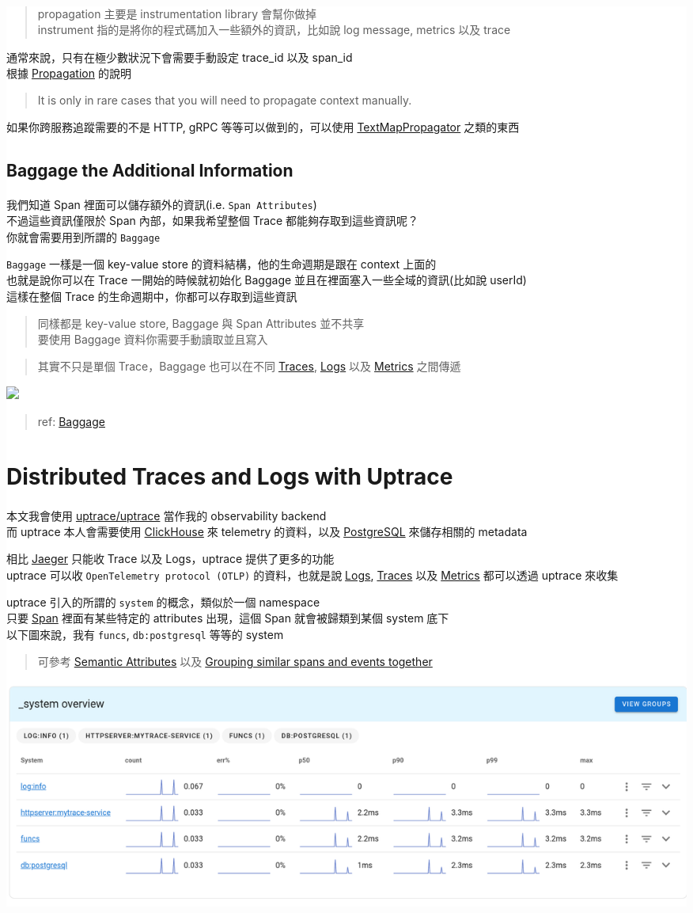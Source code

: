 > propagation 主要是 instrumentation library 會幫你做掉\
> instrument 指的是將你的程式碼加入一些額外的資訊，比如說 log message, metrics 以及 trace

通常來說，只有在極少數狀況下會需要手動設定 trace_id 以及 span_id\
根據 [Propagation](https://opentelemetry.io/docs/languages/js/propagation) 的說明

> It is only in rare cases that you will need to propagate context manually.

如果你跨服務追蹤需要的不是 HTTP, gRPC 等等可以做到的，可以使用 [TextMapPropagator](https://opentelemetry.io/docs/specs/otel/context/api-propagators/#textmap-propagator) 之類的東西

## Baggage the Additional Information
我們知道 Span 裡面可以儲存額外的資訊(i.e. `Span Attributes`)\
不過這些資訊僅限於 Span 內部，如果我希望整個 Trace 都能夠存取到這些資訊呢？\
你就會需要用到所謂的 `Baggage`

`Baggage` 一樣是一個 key-value store 的資料結構，他的生命週期是跟在 context 上面的\
也就是說你可以在 Trace 一開始的時候就初始化 Baggage 並且在裡面塞入一些全域的資訊(比如說 userId)\
這樣在整個 Trace 的生命週期中，你都可以存取到這些資訊

> 同樣都是 key-value store, Baggage 與 Span Attributes 並不共享\
> 要使用 Baggage 資料你需要手動讀取並且寫入

> 其實不只是單個 Trace，Baggage 也可以在不同 [Traces](#traces), [Logs](#logs) 以及 [Metrics](#metrics) 之間傳遞

![](https://opentelemetry.io/docs/concepts/signals/otel-baggage.svg)
> ref: [Baggage](https://opentelemetry.io/docs/concepts/signals/baggage/)

# Distributed Traces and Logs with Uptrace
本文我會使用 [uptrace/uptrace](https://github.com/uptrace/uptrace) 當作我的 observability backend\
而 uptrace 本人會需要使用 [ClickHouse](https://clickhouse.com/) 來 telemetry 的資料，以及 [PostgreSQL](https://www.postgresql.org/) 來儲存相關的 metadata

相比 [Jaeger](https://www.jaegertracing.io/) 只能收 Trace 以及 Logs，uptrace 提供了更多的功能\
uptrace 可以收 `OpenTelemetry protocol (OTLP)` 的資料，也就是說 [Logs](#logs), [Traces](#traces) 以及 [Metrics](#metrics) 都可以透過 uptrace 來收集

uptrace 引入的所謂的 `system` 的概念，類似於一個 namespace\
只要 [Span](#span) 裡面有某些特定的 attributes 出現，這個 Span 就會被歸類到某個 system 底下\
以下圖來說，我有 `funcs`, `db:postgresql` 等等的 system

> 可參考 [Semantic Attributes](https://uptrace.dev/opentelemetry/attributes.html) 以及 [Grouping similar spans and events together](https://uptrace.dev/get/grouping.html)

![](/assets/img/posts/uptrace4.png)
